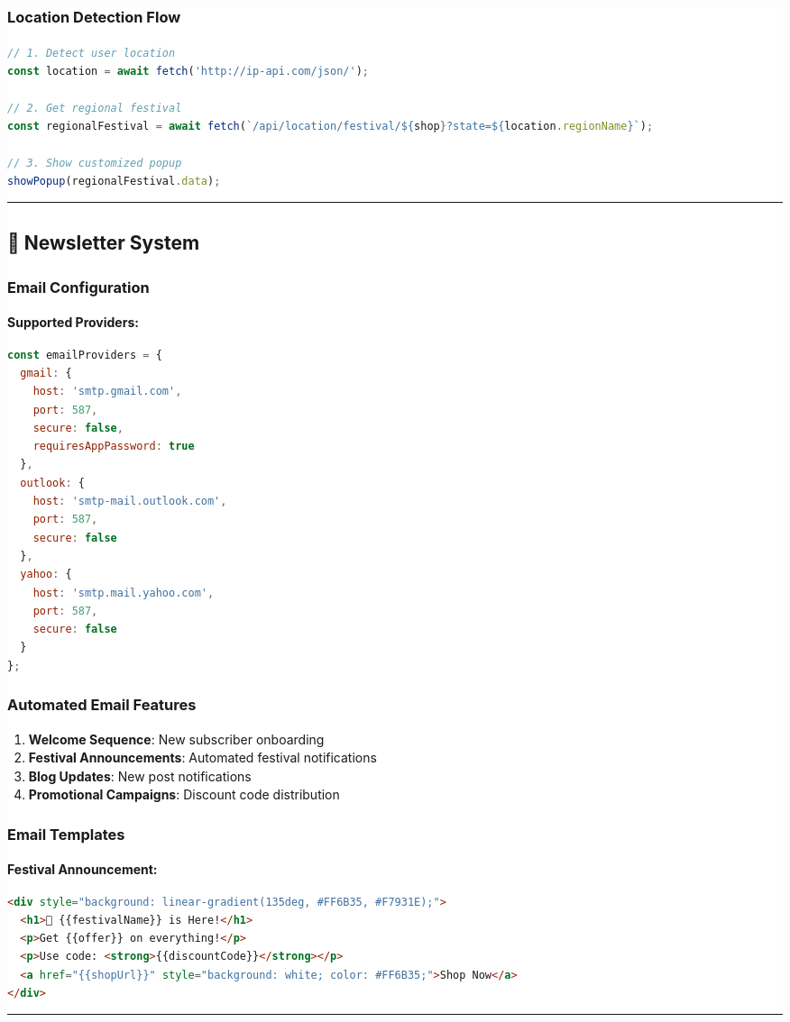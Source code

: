 ### Location Detection Flow

```javascript
// 1. Detect user location
const location = await fetch('http://ip-api.com/json/');

// 2. Get regional festival
const regionalFestival = await fetch(`/api/location/festival/${shop}?state=${location.regionName}`);

// 3. Show customized popup
showPopup(regionalFestival.data);
```

---

## 📧 Newsletter System

### Email Configuration

**Supported Providers:**
```javascript
const emailProviders = {
  gmail: {
    host: 'smtp.gmail.com',
    port: 587,
    secure: false,
    requiresAppPassword: true
  },
  outlook: {
    host: 'smtp-mail.outlook.com', 
    port: 587,
    secure: false
  },
  yahoo: {
    host: 'smtp.mail.yahoo.com',
    port: 587,
    secure: false
  }
};
```

### Automated Email Features

1. **Welcome Sequence**: New subscriber onboarding
2. **Festival Announcements**: Automated festival notifications
3. **Blog Updates**: New post notifications
4. **Promotional Campaigns**: Discount code distribution

### Email Templates

**Festival Announcement:**
```html
<div style="background: linear-gradient(135deg, #FF6B35, #F7931E);">
  <h1>🎉 {{festivalName}} is Here!</h1>
  <p>Get {{offer}} on everything!</p>
  <p>Use code: <strong>{{discountCode}}</strong></p>
  <a href="{{shopUrl}}" style="background: white; color: #FF6B35;">Shop Now</a>
</div>
```

---